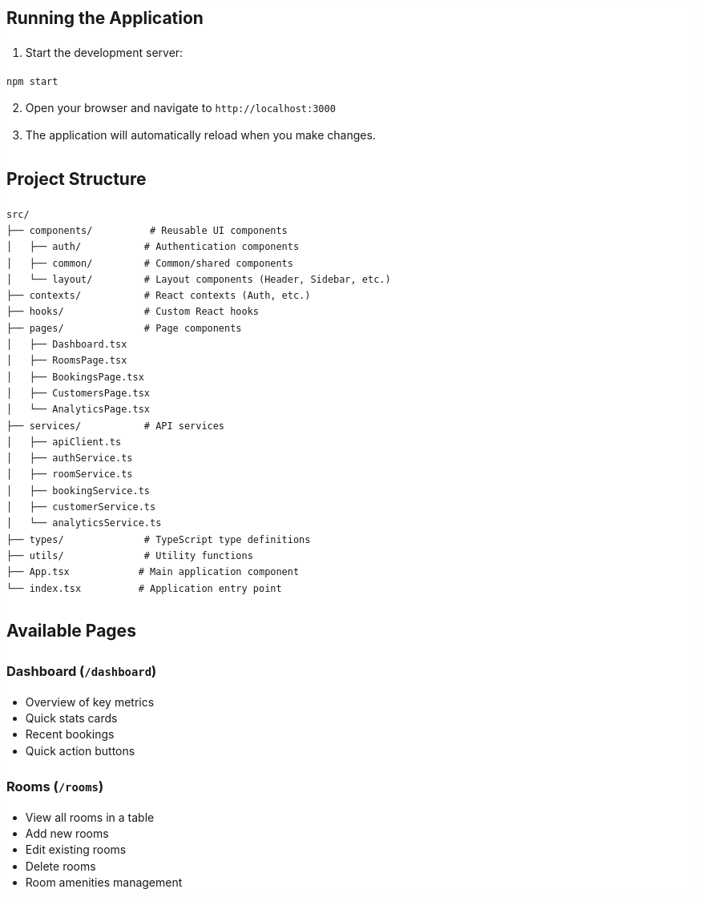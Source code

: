 ## Running the Application

1. Start the development server:
```bash
npm start
```

2. Open your browser and navigate to `http://localhost:3000`

3. The application will automatically reload when you make changes.

## Project Structure

```
src/
├── components/          # Reusable UI components
│   ├── auth/           # Authentication components
│   ├── common/         # Common/shared components
│   └── layout/         # Layout components (Header, Sidebar, etc.)
├── contexts/           # React contexts (Auth, etc.)
├── hooks/              # Custom React hooks
├── pages/              # Page components
│   ├── Dashboard.tsx
│   ├── RoomsPage.tsx
│   ├── BookingsPage.tsx
│   ├── CustomersPage.tsx
│   └── AnalyticsPage.tsx
├── services/           # API services
│   ├── apiClient.ts
│   ├── authService.ts
│   ├── roomService.ts
│   ├── bookingService.ts
│   ├── customerService.ts
│   └── analyticsService.ts
├── types/              # TypeScript type definitions
├── utils/              # Utility functions
├── App.tsx            # Main application component
└── index.tsx          # Application entry point
```

## Available Pages

### Dashboard (`/dashboard`)
- Overview of key metrics
- Quick stats cards
- Recent bookings
- Quick action buttons

### Rooms (`/rooms`)
- View all rooms in a table
- Add new rooms
- Edit existing rooms
- Delete rooms
- Room amenities management
